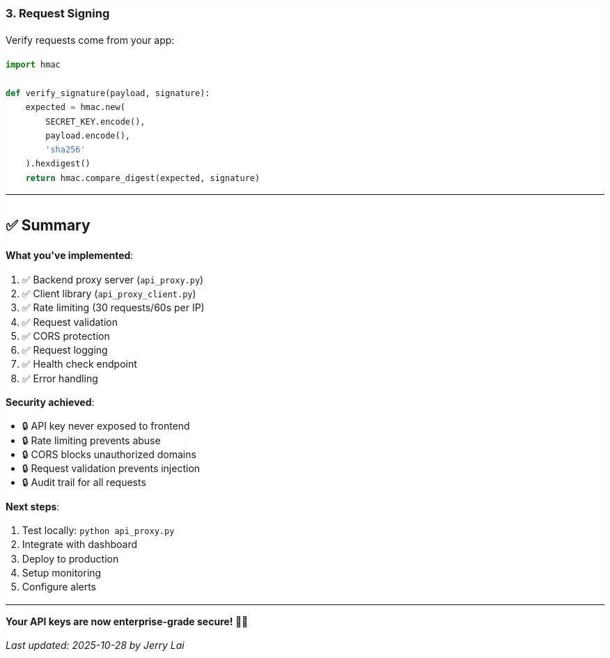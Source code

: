 
### 3. Request Signing

Verify requests come from your app:
```python
import hmac

def verify_signature(payload, signature):
    expected = hmac.new(
        SECRET_KEY.encode(),
        payload.encode(),
        'sha256'
    ).hexdigest()
    return hmac.compare_digest(expected, signature)
```

---

## ✅ Summary

**What you've implemented**:
1. ✅ Backend proxy server (`api_proxy.py`)
2. ✅ Client library (`api_proxy_client.py`)
3. ✅ Rate limiting (30 requests/60s per IP)
4. ✅ Request validation
5. ✅ CORS protection
6. ✅ Request logging
7. ✅ Health check endpoint
8. ✅ Error handling

**Security achieved**:
- 🔒 API key never exposed to frontend
- 🔒 Rate limiting prevents abuse
- 🔒 CORS blocks unauthorized domains
- 🔒 Request validation prevents injection
- 🔒 Audit trail for all requests

**Next steps**:
1. Test locally: `python api_proxy.py`
2. Integrate with dashboard
3. Deploy to production
4. Setup monitoring
5. Configure alerts

---

**Your API keys are now enterprise-grade secure! 🚀🔐**

*Last updated: 2025-10-28 by Jerry Lai*

